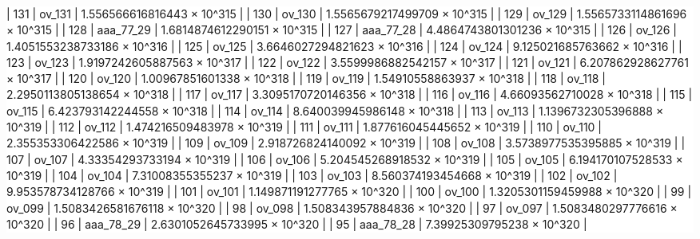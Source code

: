 | 131 | ov_131 | 1.556566616816443 × 10^315 |
| 130 | ov_130 | 1.5565679217499709 × 10^315 |
| 129 | ov_129 | 1.5565733114861696 × 10^315 |
| 128 | aaa_77_29 | 1.6814874612290151 × 10^315 |
| 127 | aaa_77_28 | 4.4864743801301236 × 10^315 |
| 126 | ov_126 | 1.4051553238733186 × 10^316 |
| 125 | ov_125 | 3.6646027294821623 × 10^316 |
| 124 | ov_124 | 9.125021685763662 × 10^316 |
| 123 | ov_123 | 1.9197242605887563 × 10^317 |
| 122 | ov_122 | 3.5599986882542157 × 10^317 |
| 121 | ov_121 | 6.207862928627761 × 10^317 |
| 120 | ov_120 | 1.00967851601338 × 10^318 |
| 119 | ov_119 | 1.54910558863937 × 10^318 |
| 118 | ov_118 | 2.2950113805138654 × 10^318 |
| 117 | ov_117 | 3.3095170720146356 × 10^318 |
| 116 | ov_116 | 4.66093562710028 × 10^318 |
| 115 | ov_115 | 6.423793142244558 × 10^318 |
| 114 | ov_114 | 8.640039945986148 × 10^318 |
| 113 | ov_113 | 1.1396732305396888 × 10^319 |
| 112 | ov_112 | 1.474216509483978 × 10^319 |
| 111 | ov_111 | 1.877616045445652 × 10^319 |
| 110 | ov_110 | 2.355353306422586 × 10^319 |
| 109 | ov_109 | 2.918726824140092 × 10^319 |
| 108 | ov_108 | 3.5738977535395885 × 10^319 |
| 107 | ov_107 | 4.33354293733194 × 10^319 |
| 106 | ov_106 | 5.204545268918532 × 10^319 |
| 105 | ov_105 | 6.194170107528533 × 10^319 |
| 104 | ov_104 | 7.31008355355237 × 10^319 |
| 103 | ov_103 | 8.560374193454668 × 10^319 |
| 102 | ov_102 | 9.953578734128766 × 10^319 |
| 101 | ov_101 | 1.149871191277765 × 10^320 |
| 100 | ov_100 | 1.3205301159459988 × 10^320 |
| 99 | ov_099 | 1.5083426581676118 × 10^320 |
| 98 | ov_098 | 1.508343957884836 × 10^320 |
| 97 | ov_097 | 1.5083480297776616 × 10^320 |
| 96 | aaa_78_29 | 2.6301052645733995 × 10^320 |
| 95 | aaa_78_28 | 7.39925309795238 × 10^320 |